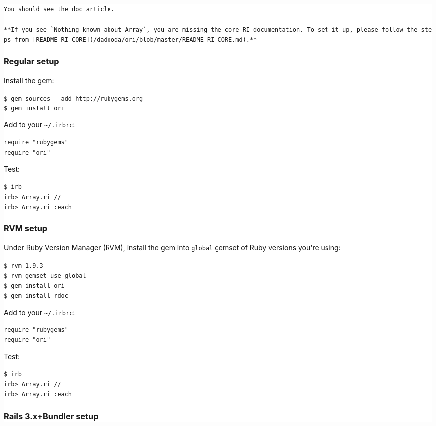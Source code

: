     You should see the doc article.
    
    **If you see `Nothing known about Array`, you are missing the core RI documentation. To set it up, please follow the steps from [README_RI_CORE](/dadooda/ori/blob/master/README_RI_CORE.md).**


### <a name="regular_setup" /> Regular setup ###

Install the gem:

~~~
$ gem sources --add http://rubygems.org
$ gem install ori
~~~

Add to your `~/.irbrc`:

~~~
require "rubygems"
require "ori"
~~~

Test:

~~~
$ irb
irb> Array.ri //
irb> Array.ri :each
~~~


### <a name="rvm_setup" /> RVM setup ###

Under Ruby Version Manager ([RVM](http://rvm.beginrescueend.com/)), install the gem into `global` gemset of Ruby versions you're using:

~~~
$ rvm 1.9.3
$ rvm gemset use global
$ gem install ori
$ gem install rdoc
~~~

Add to your `~/.irbrc`:

~~~
require "rubygems"
require "ori"
~~~

Test:

~~~
$ irb
irb> Array.ri //
irb> Array.ri :each
~~~


### <a name="rails_3_bundler_setup" /> Rails 3.x+Bundler setup ###
